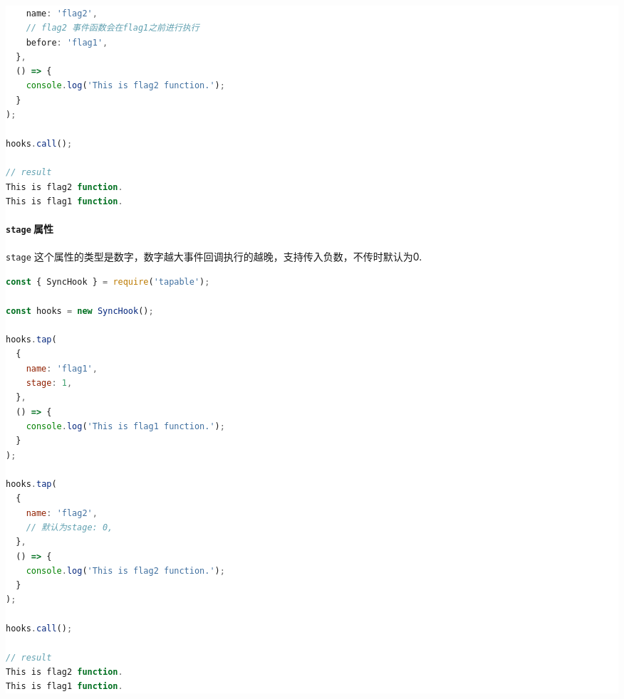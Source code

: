 ```js
    name: 'flag2',
    // flag2 事件函数会在flag1之前进行执行
    before: 'flag1',
  },
  () => {
    console.log('This is flag2 function.');
  }
);

hooks.call();

// result
This is flag2 function.
This is flag1 function.
```

#### `stage` 属性

`stage` 这个属性的类型是数字，数字越大事件回调执行的越晚，支持传入负数，不传时默认为0.

```js
const { SyncHook } = require('tapable');

const hooks = new SyncHook();

hooks.tap(
  {
    name: 'flag1',
    stage: 1,
  },
  () => {
    console.log('This is flag1 function.');
  }
);

hooks.tap(
  {
    name: 'flag2',
    // 默认为stage: 0,
  },
  () => {
    console.log('This is flag2 function.');
  }
);

hooks.call();

// result
This is flag2 function.
This is flag1 function.
```
